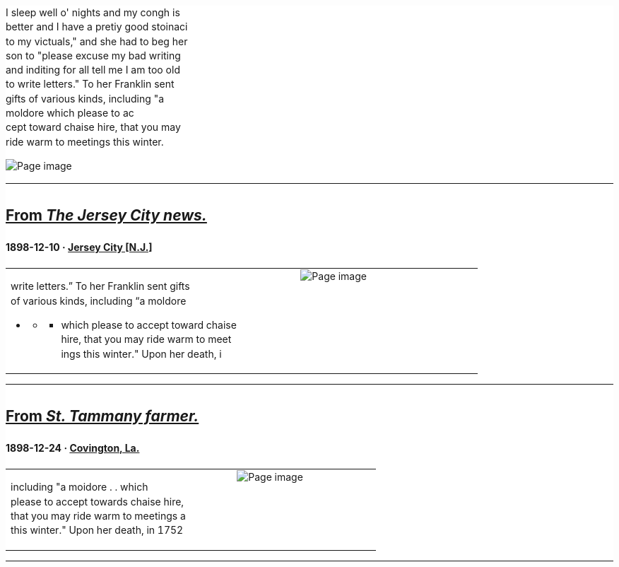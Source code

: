   
I sleep well o&#x27; nights and my congh is  
better and I have a pretiy good stoinaci  
to my victuals,&quot; and she had to beg her  
son to &quot;please excuse my bad writing  
and inditing for all tell me I am too old  
to write letters.&quot; To her Franklin sent  
gifts of various kinds, including &quot;a  
moldore which please to ac­  
cept toward chaise hire, that you may  
ride warm to meetings this winter.
</td><td style="width: 50%; max-height: 75%; margin: auto; display: block;">
<img alt="Page image" src="https://chroniclingamerica.loc.gov/iiif/2/mnhi_volvo_ver01%2Fdata%2Fsn00065127%2F00295876529%2F1898120201%2F0988.jp2/pct:52.753834,50.859272,13.640434,5.596282/!600,600/0/default.jpg"/>
</td>
</tr></table>

---

## [From _The Jersey City news._](https://chroniclingamerica.loc.gov/lccn/sn87068097/1898-12-10/ed-1/seq-3)

#### 1898-12-10 &middot; [Jersey City [N.J.]](http://dbpedia.org/resource/Jersey_City%2C_New_Jersey)

<table style="width: 100%;"><tr><td style="width: 50%">

  
write letters.” To her Franklin sent gifts  
of various kinds, including “a moldore  
* * * which please to accept toward chaise  
hire, that you may ride warm to meet­  
ings this winter.&quot; Upon her death, i
</td><td style="width: 50%; max-height: 75%; margin: auto; display: block;">
<img alt="Page image" src="https://chroniclingamerica.loc.gov/iiif/2/njr_horseradish_ver02%2Fdata%2Fsn87068097%2F00383340287%2F1898121001%2F0669.jp2/pct:15.692361,92.024451,10.988964,1.808325/!600,600/0/default.jpg"/>
</td>
</tr></table>

---

## [From _St. Tammany farmer._](https://chroniclingamerica.loc.gov/lccn/sn82015387/1898-12-24/ed-1/seq-2)

#### 1898-12-24 &middot; [Covington, La.](http://dbpedia.org/resource/Covington%2C_Louisiana)

<table style="width: 100%;"><tr><td style="width: 50%">

  
including &quot;a moidore . . which  
please to accept towards chaise hire,  
that you may ride warm to meetings a  
this winter.&quot; Upon her death, in 1752
</td><td style="width: 50%; max-height: 75%; margin: auto; display: block;">
<img alt="Page image" src="https://chroniclingamerica.loc.gov/iiif/2/lu_hayes_ver01%2Fdata%2Fsn82015387%2F00202190479%2F1898122401%2F0213.jp2/pct:26.516490,73.935470,11.763840,1.876646/!600,600/0/default.jpg"/>
</td>
</tr></table>

---